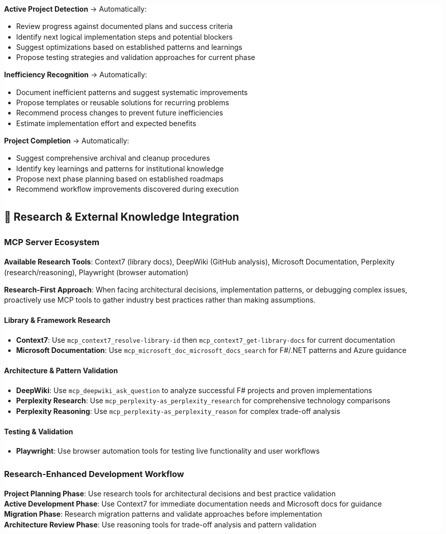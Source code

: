 **Active Project Detection** → Automatically:
- Review progress against documented plans and success criteria
- Identify next logical implementation steps and potential blockers
- Suggest optimizations based on established patterns and learnings
- Propose testing strategies and validation approaches for current phase

**Inefficiency Recognition** → Automatically:
- Document inefficient patterns and suggest systematic improvements
- Propose templates or reusable solutions for recurring problems
- Recommend process changes to prevent future inefficiencies
- Estimate implementation effort and expected benefits

**Project Completion** → Automatically:
- Suggest comprehensive archival and cleanup procedures
- Identify key learnings and patterns for institutional knowledge
- Propose next phase planning based on established roadmaps
- Recommend workflow improvements discovered during execution

## 🔬 Research & External Knowledge Integration

### MCP Server Ecosystem
**Available Research Tools**: Context7 (library docs), DeepWiki (GitHub analysis), Microsoft Documentation, Perplexity (research/reasoning), Playwright (browser automation)

**Research-First Approach**: When facing architectural decisions, implementation patterns, or debugging complex issues, proactively use MCP tools to gather industry best practices rather than making assumptions.

#### Library & Framework Research
- **Context7**: Use `mcp_context7_resolve-library-id` then `mcp_context7_get-library-docs` for current documentation
- **Microsoft Documentation**: Use `mcp_microsoft_doc_microsoft_docs_search` for F#/.NET patterns and Azure guidance

#### Architecture & Pattern Validation  
- **DeepWiki**: Use `mcp_deepwiki_ask_question` to analyze successful F# projects and proven implementations
- **Perplexity Research**: Use `mcp_perplexity-as_perplexity_research` for comprehensive technology comparisons
- **Perplexity Reasoning**: Use `mcp_perplexity-as_perplexity_reason` for complex trade-off analysis

#### Testing & Validation
- **Playwright**: Use browser automation tools for testing live functionality and user workflows

### Research-Enhanced Development Workflow

**Project Planning Phase**: Use research tools for architectural decisions and best practice validation  
**Active Development Phase**: Use Context7 for immediate documentation needs and Microsoft docs for guidance  
**Migration Phase**: Research migration patterns and validate approaches before implementation  
**Architecture Review Phase**: Use reasoning tools for trade-off analysis and pattern validation

